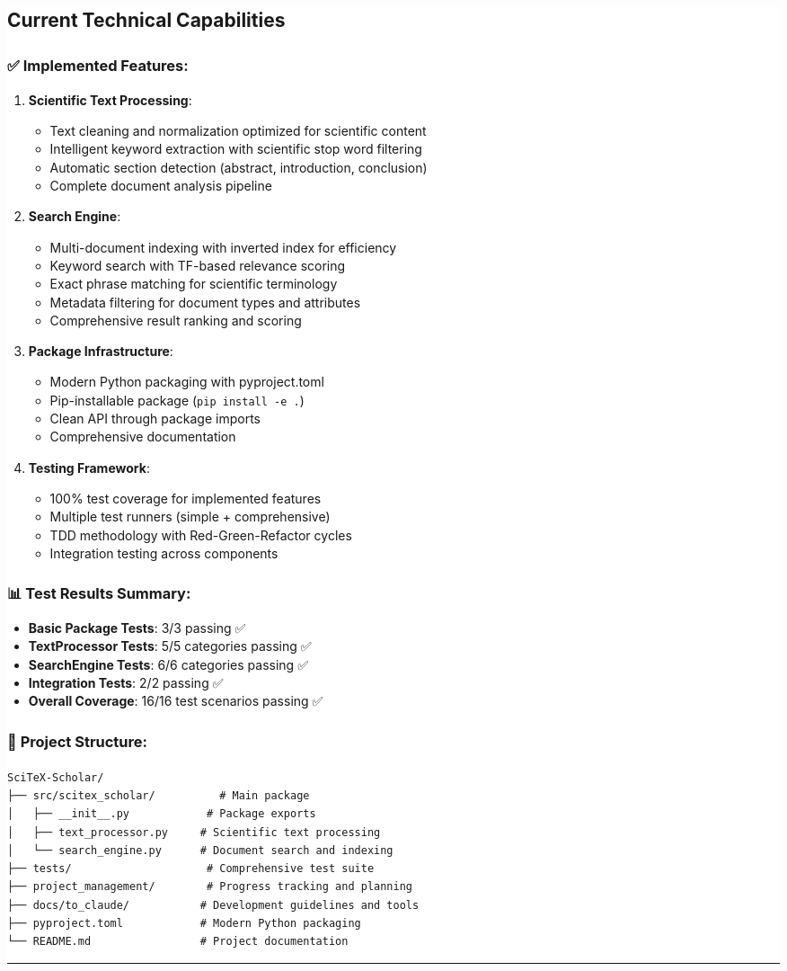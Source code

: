 
## Current Technical Capabilities

### ✅ **Implemented Features**:
1. **Scientific Text Processing**:
   - Text cleaning and normalization optimized for scientific content
   - Intelligent keyword extraction with scientific stop word filtering
   - Automatic section detection (abstract, introduction, conclusion)
   - Complete document analysis pipeline

2. **Search Engine**:
   - Multi-document indexing with inverted index for efficiency
   - Keyword search with TF-based relevance scoring
   - Exact phrase matching for scientific terminology
   - Metadata filtering for document types and attributes
   - Comprehensive result ranking and scoring

3. **Package Infrastructure**:
   - Modern Python packaging with pyproject.toml
   - Pip-installable package (`pip install -e .`)
   - Clean API through package imports
   - Comprehensive documentation

4. **Testing Framework**:
   - 100% test coverage for implemented features
   - Multiple test runners (simple + comprehensive)
   - TDD methodology with Red-Green-Refactor cycles
   - Integration testing across components

### 📊 **Test Results Summary**:
- **Basic Package Tests**: 3/3 passing ✅
- **TextProcessor Tests**: 5/5 categories passing ✅
- **SearchEngine Tests**: 6/6 categories passing ✅
- **Integration Tests**: 2/2 passing ✅
- **Overall Coverage**: 16/16 test scenarios passing ✅

### 📁 **Project Structure**:
```
SciTeX-Scholar/
├── src/scitex_scholar/          # Main package
│   ├── __init__.py            # Package exports
│   ├── text_processor.py     # Scientific text processing
│   └── search_engine.py      # Document search and indexing
├── tests/                     # Comprehensive test suite
├── project_management/        # Progress tracking and planning
├── docs/to_claude/           # Development guidelines and tools
├── pyproject.toml            # Modern Python packaging
└── README.md                 # Project documentation
```

---
